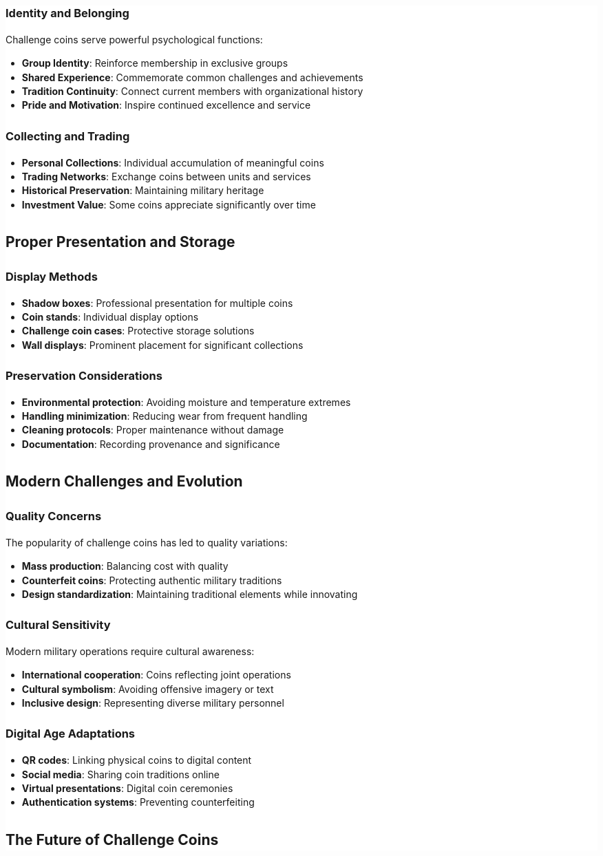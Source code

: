 ### Identity and Belonging
Challenge coins serve powerful psychological functions:
- **Group Identity**: Reinforce membership in exclusive groups
- **Shared Experience**: Commemorate common challenges and achievements
- **Tradition Continuity**: Connect current members with organizational history
- **Pride and Motivation**: Inspire continued excellence and service

### Collecting and Trading
- **Personal Collections**: Individual accumulation of meaningful coins
- **Trading Networks**: Exchange coins between units and services
- **Historical Preservation**: Maintaining military heritage
- **Investment Value**: Some coins appreciate significantly over time

## Proper Presentation and Storage

### Display Methods
- **Shadow boxes**: Professional presentation for multiple coins
- **Coin stands**: Individual display options
- **Challenge coin cases**: Protective storage solutions
- **Wall displays**: Prominent placement for significant collections

### Preservation Considerations
- **Environmental protection**: Avoiding moisture and temperature extremes
- **Handling minimization**: Reducing wear from frequent handling
- **Cleaning protocols**: Proper maintenance without damage
- **Documentation**: Recording provenance and significance

## Modern Challenges and Evolution

### Quality Concerns
The popularity of challenge coins has led to quality variations:
- **Mass production**: Balancing cost with quality
- **Counterfeit coins**: Protecting authentic military traditions
- **Design standardization**: Maintaining traditional elements while innovating

### Cultural Sensitivity
Modern military operations require cultural awareness:
- **International cooperation**: Coins reflecting joint operations
- **Cultural symbolism**: Avoiding offensive imagery or text
- **Inclusive design**: Representing diverse military personnel

### Digital Age Adaptations
- **QR codes**: Linking physical coins to digital content
- **Social media**: Sharing coin traditions online
- **Virtual presentations**: Digital coin ceremonies
- **Authentication systems**: Preventing counterfeiting

## The Future of Challenge Coins
